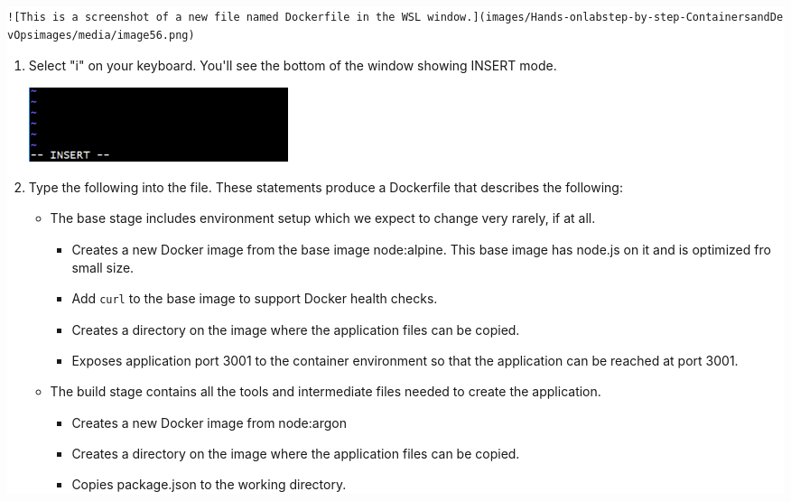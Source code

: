     ![This is a screenshot of a new file named Dockerfile in the WSL window.](images/Hands-onlabstep-by-step-ContainersandDevOpsimages/media/image56.png)

1. Select "i" on your keyboard. You'll see the bottom of the window showing INSERT mode.

    ![\-- INSERT -- appears at the bottom of the Dockerfile window.](images/Hands-onlabstep-by-step-ContainersandDevOpsimages/media/image57.png)

1. Type the following into the file. These statements produce a Dockerfile that describes the following:

    - The base stage includes environment setup which we expect to change very rarely, if at all.

        - Creates a new Docker image from the base image node:alpine. This base image has node.js on it and is optimized fro small size.

        - Add `curl` to the base image to support Docker health checks.

        - Creates a directory on the image where the application files can be copied.

        - Exposes application port 3001 to the container environment so that the application can be reached at port 3001.

    - The build stage contains all the tools and intermediate files needed to create the application.

        - Creates a new Docker image from node:argon

        - Creates a directory on the image where the application files can be copied.

        - Copies package.json to the working directory.
